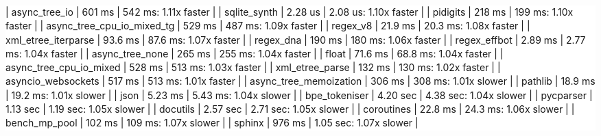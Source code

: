 | async_tree_io              | 601 ms                                                                                                          | 542 ms: 1.11x faster                                                                                                  |
| sqlite_synth               | 2.28 us                                                                                                         | 2.08 us: 1.10x faster                                                                                                 |
| pidigits                   | 218 ms                                                                                                          | 199 ms: 1.10x faster                                                                                                  |
| async_tree_cpu_io_mixed_tg | 529 ms                                                                                                          | 487 ms: 1.09x faster                                                                                                  |
| regex_v8                   | 21.9 ms                                                                                                         | 20.3 ms: 1.08x faster                                                                                                 |
| xml_etree_iterparse        | 93.6 ms                                                                                                         | 87.6 ms: 1.07x faster                                                                                                 |
| regex_dna                  | 190 ms                                                                                                          | 180 ms: 1.06x faster                                                                                                  |
| regex_effbot               | 2.89 ms                                                                                                         | 2.77 ms: 1.04x faster                                                                                                 |
| async_tree_none            | 265 ms                                                                                                          | 255 ms: 1.04x faster                                                                                                  |
| float                      | 71.6 ms                                                                                                         | 68.8 ms: 1.04x faster                                                                                                 |
| async_tree_cpu_io_mixed    | 528 ms                                                                                                          | 513 ms: 1.03x faster                                                                                                  |
| xml_etree_parse            | 132 ms                                                                                                          | 130 ms: 1.02x faster                                                                                                  |
| asyncio_websockets         | 517 ms                                                                                                          | 513 ms: 1.01x faster                                                                                                  |
| async_tree_memoization     | 306 ms                                                                                                          | 308 ms: 1.01x slower                                                                                                  |
| pathlib                    | 18.9 ms                                                                                                         | 19.2 ms: 1.01x slower                                                                                                 |
| json                       | 5.23 ms                                                                                                         | 5.43 ms: 1.04x slower                                                                                                 |
| bpe_tokeniser              | 4.20 sec                                                                                                        | 4.38 sec: 1.04x slower                                                                                                |
| pycparser                  | 1.13 sec                                                                                                        | 1.19 sec: 1.05x slower                                                                                                |
| docutils                   | 2.57 sec                                                                                                        | 2.71 sec: 1.05x slower                                                                                                |
| coroutines                 | 22.8 ms                                                                                                         | 24.3 ms: 1.06x slower                                                                                                 |
| bench_mp_pool              | 102 ms                                                                                                          | 109 ms: 1.07x slower                                                                                                  |
| sphinx                     | 976 ms                                                                                                          | 1.05 sec: 1.07x slower                                                                                                |